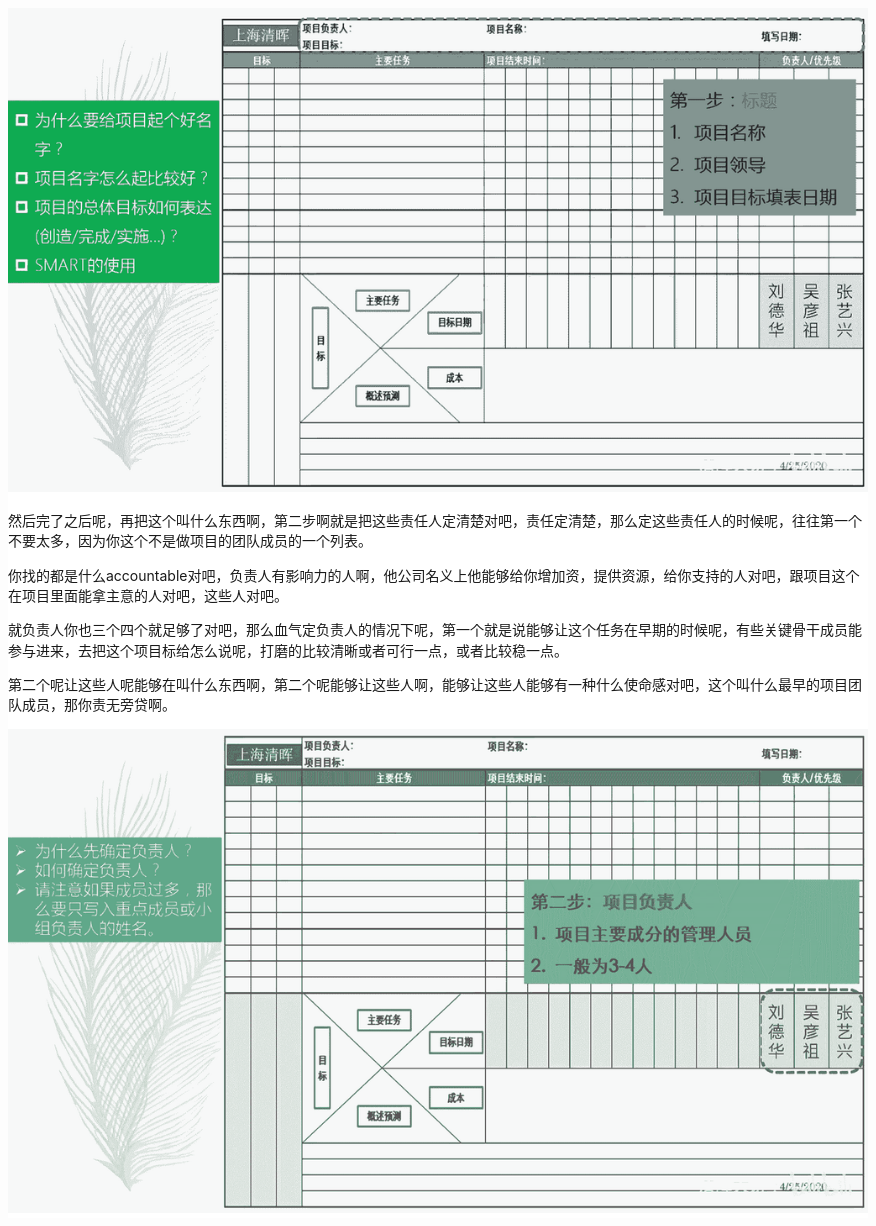 ![](img/35c5bdd856581a1c18c244b6bd26bd12_5.png)

然后完了之后呢，再把这个叫什么东西啊，第二步啊就是把这些责任人定清楚对吧，责任定清楚，那么定这些责任人的时候呢，往往第一个不要太多，因为你这个不是做项目的团队成员的一个列表。

你找的都是什么accountable对吧，负责人有影响力的人啊，他公司名义上他能够给你增加资，提供资源，给你支持的人对吧，跟项目这个在项目里面能拿主意的人对吧，这些人对吧。

就负责人你也三个四个就足够了对吧，那么血气定负责人的情况下呢，第一个就是说能够让这个任务在早期的时候呢，有些关键骨干成员能参与进来，去把这个项目标给怎么说呢，打磨的比较清晰或者可行一点，或者比较稳一点。

第二个呢让这些人呢能够在叫什么东西啊，第二个呢能够让这些人啊，能够让这些人能够有一种什么使命感对吧，这个叫什么最早的项目团队成员，那你责无旁贷啊。



![](img/35c5bdd856581a1c18c244b6bd26bd12_7.png)
